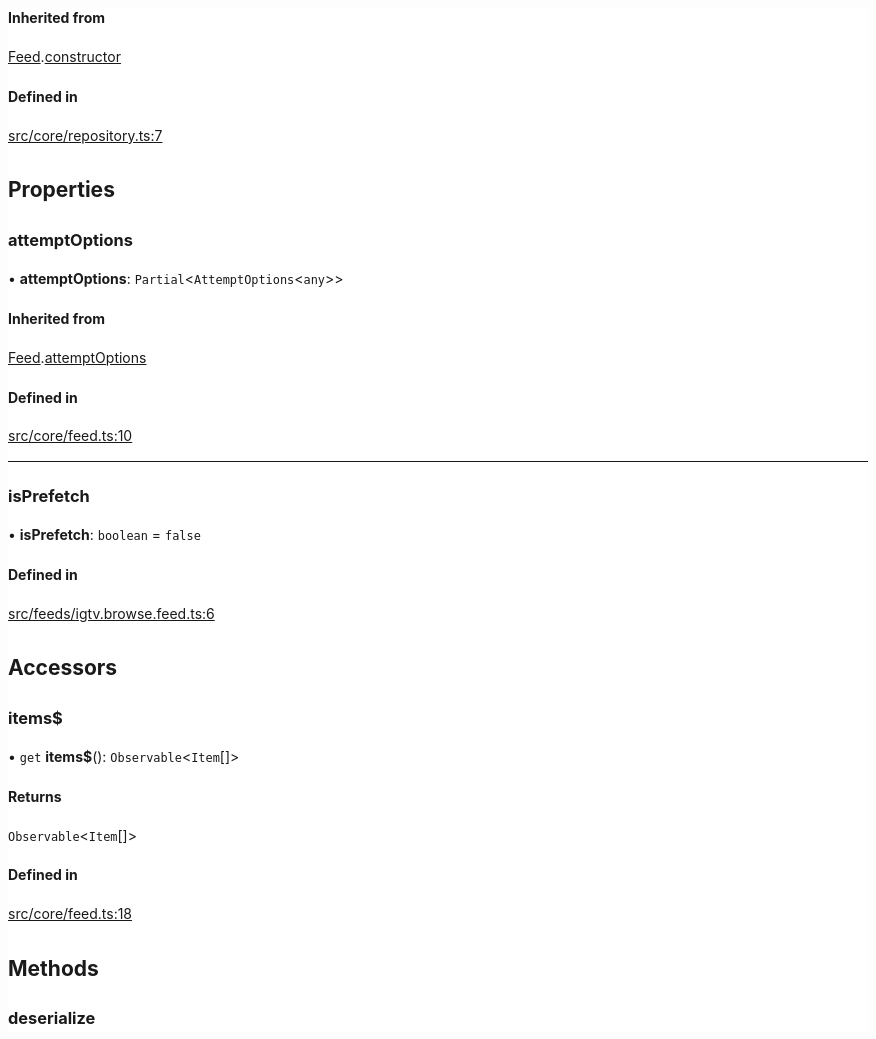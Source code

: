 #### Inherited from

[Feed](../index/Feed.md).[constructor](../index/Feed.md#constructor)

#### Defined in

[src/core/repository.ts:7](https://github.com/Nerixyz/instagram-private-api/blob/4971f34/src/core/repository.ts#L7)

## Properties

### attemptOptions

• **attemptOptions**: `Partial`<`AttemptOptions`<`any`\>\>

#### Inherited from

[Feed](../index/Feed.md).[attemptOptions](../index/Feed.md#attemptoptions)

#### Defined in

[src/core/feed.ts:10](https://github.com/Nerixyz/instagram-private-api/blob/4971f34/src/core/feed.ts#L10)

___

### isPrefetch

• **isPrefetch**: `boolean` = `false`

#### Defined in

[src/feeds/igtv.browse.feed.ts:6](https://github.com/Nerixyz/instagram-private-api/blob/4971f34/src/feeds/igtv.browse.feed.ts#L6)

## Accessors

### items$

• `get` **items$**(): `Observable`<`Item`[]\>

#### Returns

`Observable`<`Item`[]\>

#### Defined in

[src/core/feed.ts:18](https://github.com/Nerixyz/instagram-private-api/blob/4971f34/src/core/feed.ts#L18)

## Methods

### deserialize
